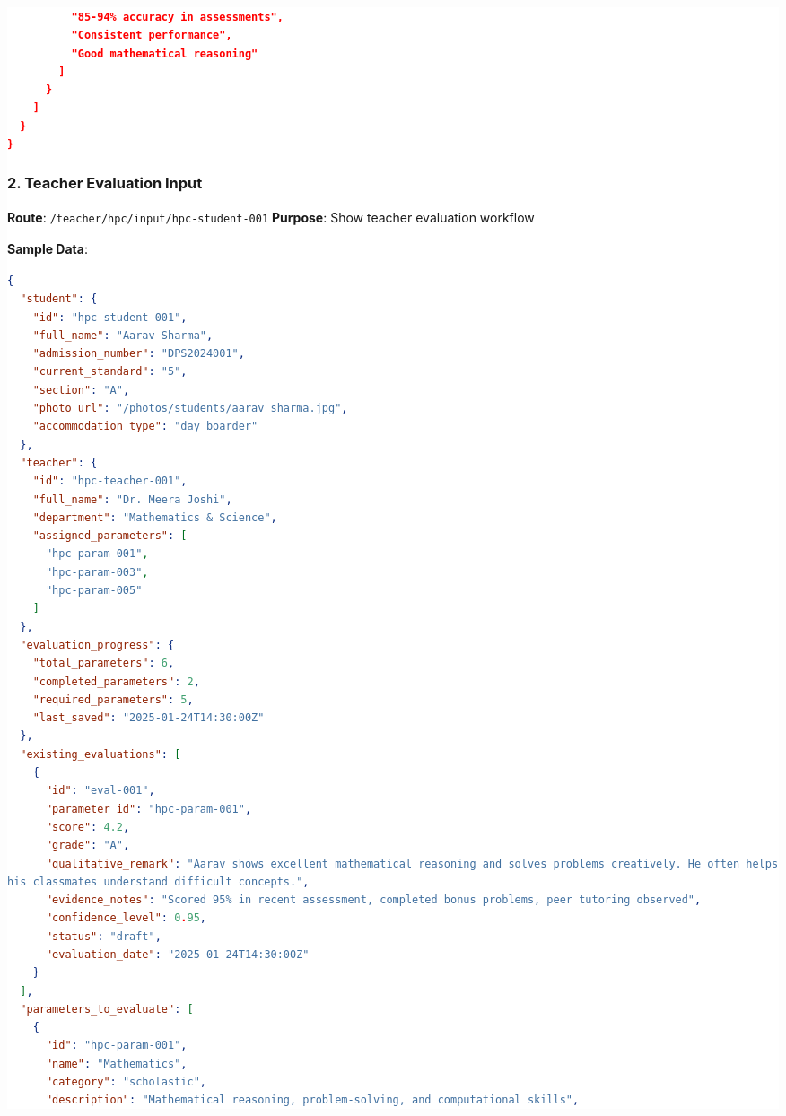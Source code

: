 ```json
          "85-94% accuracy in assessments",
          "Consistent performance",
          "Good mathematical reasoning"
        ]
      }
    ]
  }
}
```

### 2. Teacher Evaluation Input
**Route**: `/teacher/hpc/input/hpc-student-001`
**Purpose**: Show teacher evaluation workflow

**Sample Data**:
```json
{
  "student": {
    "id": "hpc-student-001",
    "full_name": "Aarav Sharma",
    "admission_number": "DPS2024001",
    "current_standard": "5",
    "section": "A",
    "photo_url": "/photos/students/aarav_sharma.jpg",
    "accommodation_type": "day_boarder"
  },
  "teacher": {
    "id": "hpc-teacher-001",
    "full_name": "Dr. Meera Joshi",
    "department": "Mathematics & Science",
    "assigned_parameters": [
      "hpc-param-001",
      "hpc-param-003",
      "hpc-param-005"
    ]
  },
  "evaluation_progress": {
    "total_parameters": 6,
    "completed_parameters": 2,
    "required_parameters": 5,
    "last_saved": "2025-01-24T14:30:00Z"
  },
  "existing_evaluations": [
    {
      "id": "eval-001",
      "parameter_id": "hpc-param-001",
      "score": 4.2,
      "grade": "A",
      "qualitative_remark": "Aarav shows excellent mathematical reasoning and solves problems creatively. He often helps his classmates understand difficult concepts.",
      "evidence_notes": "Scored 95% in recent assessment, completed bonus problems, peer tutoring observed",
      "confidence_level": 0.95,
      "status": "draft",
      "evaluation_date": "2025-01-24T14:30:00Z"
    }
  ],
  "parameters_to_evaluate": [
    {
      "id": "hpc-param-001",
      "name": "Mathematics",
      "category": "scholastic",
      "description": "Mathematical reasoning, problem-solving, and computational skills",
```